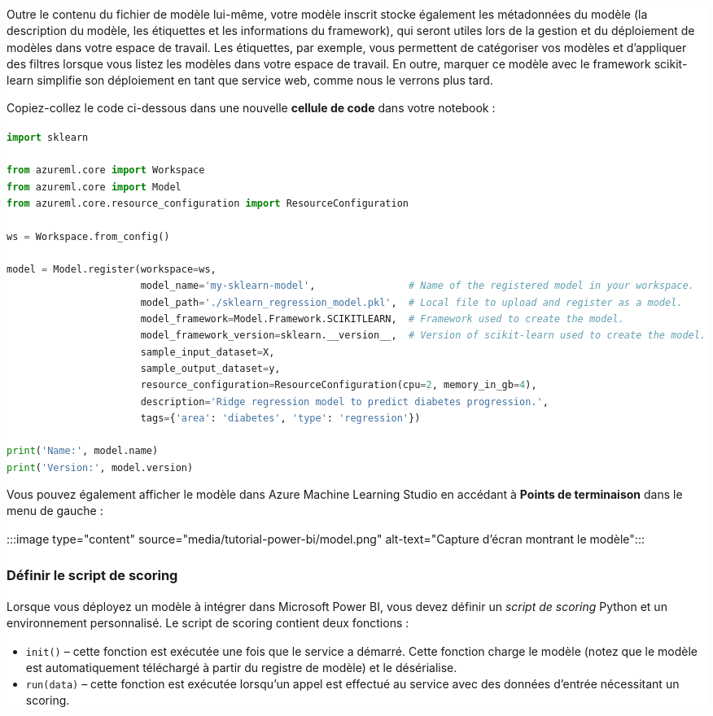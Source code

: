 Outre le contenu du fichier de modèle lui-même, votre modèle inscrit stocke également les métadonnées du modèle (la description du modèle, les étiquettes et les informations du framework), qui seront utiles lors de la gestion et du déploiement de modèles dans votre espace de travail. Les étiquettes, par exemple, vous permettent de catégoriser vos modèles et d’appliquer des filtres lorsque vous listez les modèles dans votre espace de travail. En outre, marquer ce modèle avec le framework scikit-learn simplifie son déploiement en tant que service web, comme nous le verrons plus tard.

Copiez-collez le code ci-dessous dans une nouvelle **cellule de code** dans votre notebook :

```python
import sklearn

from azureml.core import Workspace
from azureml.core import Model
from azureml.core.resource_configuration import ResourceConfiguration

ws = Workspace.from_config()

model = Model.register(workspace=ws,
                       model_name='my-sklearn-model',                # Name of the registered model in your workspace.
                       model_path='./sklearn_regression_model.pkl',  # Local file to upload and register as a model.
                       model_framework=Model.Framework.SCIKITLEARN,  # Framework used to create the model.
                       model_framework_version=sklearn.__version__,  # Version of scikit-learn used to create the model.
                       sample_input_dataset=X,
                       sample_output_dataset=y,
                       resource_configuration=ResourceConfiguration(cpu=2, memory_in_gb=4),
                       description='Ridge regression model to predict diabetes progression.',
                       tags={'area': 'diabetes', 'type': 'regression'})

print('Name:', model.name)
print('Version:', model.version)
```

Vous pouvez également afficher le modèle dans Azure Machine Learning Studio en accédant à **Points de terminaison** dans le menu de gauche :

:::image type="content" source="media/tutorial-power-bi/model.png" alt-text="Capture d’écran montrant le modèle":::

### <a name="define-the-scoring-script"></a>Définir le script de scoring

Lorsque vous déployez un modèle à intégrer dans Microsoft Power BI, vous devez définir un *script de scoring* Python et un environnement personnalisé. Le script de scoring contient deux fonctions :

- `init()` – cette fonction est exécutée une fois que le service a démarré. Cette fonction charge le modèle (notez que le modèle est automatiquement téléchargé à partir du registre de modèle) et le désérialise.
- `run(data)` – cette fonction est exécutée lorsqu’un appel est effectué au service avec des données d’entrée nécessitant un scoring. 
